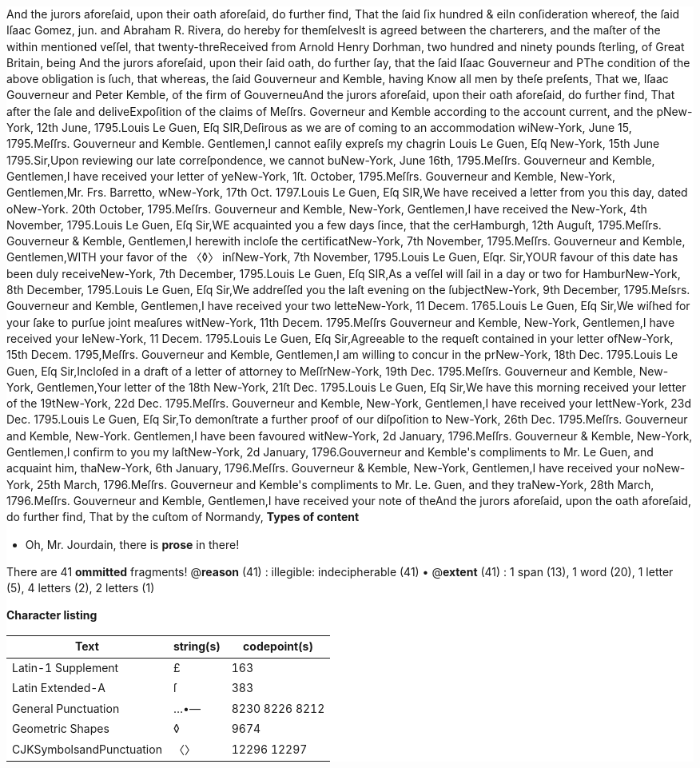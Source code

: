 And the jurors aforeſaid, upon their oath aforeſaid, do further find, That the ſaid ſix hundred & eiIn conſideration whereof, the ſaid Iſaac Gomez, jun. and Abraham R. Rivera, do hereby for themſelvesIt is agreed between the charterers, and the maſter of the within mentioned veſſel, that twenty-threReceived from Arnold Henry Dorhman, two hundred and ninety pounds ſterling, of Great Britain, being And the jurors aforeſaid, upon their ſaid oath, do further ſay, that the ſaid Iſaac Gouverneur and PThe condition of the above obligation is ſuch, that whereas, the ſaid Gouverneur and Kemble, having Know all men by theſe preſents, That we, Iſaac Gouverneur and Peter Kemble, of the firm of GouverneuAnd the jurors aforeſaid, upon their oath aforeſaid, do further find, That after the ſale and deliveExpoſition of the claims of Meſſrs. Governeur and Kemble according to the account current, and the pNew-York, 12th June, 1795.Louis Le Guen, Eſq SIR,Deſirous as we are of coming to an accommodation wiNew-York, June 15, 1795.Meſſrs. Gouverneur and Kemble. Gentlemen,I cannot eaſily expreſs my chagrin Louis Le Guen, Eſq New-York, 15th June 1795.Sir,Upon reviewing our late correſpondence, we cannot buNew-York, June 16th, 1795.Meſſrs. Gouverneur and Kemble, Gentlemen,I have received your letter of yeNew-York, 1ſt. October, 1795.Meſſrs. Gouverneur and Kemble, New-York, Gentlemen,Mr. Frs. Barretto, wNew-York, 17th Oct. 1797.Louis Le Guen, Eſq SIR,We have received a letter from you this day, dated oNew-York. 20th October, 1795.Meſſrs. Gouverneur and Kemble, New-York, Gentlemen,I have received the New-York, 4th November, 1795.Louis Le Guen, Eſq Sir,WE acquainted you a few days ſince, that the cerHamburgh, 12th Auguſt, 1795.Meſſrs. Gouverneur & Kemble, Gentlemen,I herewith incloſe the certificatNew-York, 7th November, 1795.Meſſrs. Gouverneur and Kemble, Gentlemen,WITH your favor of the 〈◊〉 inſNew-York, 7th November, 1795.Louis Le Guen, Eſqr. Sir,YOUR favour of this date has been duly receiveNew-York, 7th December, 1795.Louis Le Guen, Eſq SIR,As a veſſel will ſail in a day or two for HamburNew-York, 8th December, 1795.Louis Le Guen, Eſq Sir,We addreſſed you the laſt evening on the ſubjectNew-York, 9th December, 1795.Meſsrs. Gouverneur and Kemble, Gentlemen,I have received your two letteNew-York, 11 Decem. 1765.Louis Le Guen, Eſq Sir,We wiſhed for your ſake to purſue joint meaſures witNew-York, 11th Decem. 1795.Meſſrs Gouverneur and Kemble, New-York,
Gentlemen,I have received your leNew-York, 11 Decem. 1795.Louis Le Guen, Eſq Sir,Agreeable to the requeſt contained in your letter ofNew-York, 15th Decem. 1795,Meſſrs. Gouverneur and Kemble, Gentlemen,I am willing to concur in the prNew-York, 18th Dec. 1795.Louis Le Guen, Eſq Sir,Incloſed in a draft of a letter of attorney to MeſſrNew-York, 19th Dec. 1795.Meſſrs. Gouverneur and Kemble, New-York, Gentlemen,Your letter of the 18th New-York, 21ſt Dec. 1795.Louis Le Guen, Eſq Sir,We have this morning received your letter of the 19tNew-York, 22d Dec. 1795.Meſſrs. Gouverneur and Kemble, New-York, Gentlemen,I have received your lettNew-York, 23d Dec. 1795.Louis Le Guen, Eſq Sir,To demonſtrate a further proof of our diſpoſition to New-York, 26th Dec. 1795.Meſſrs. Gouverneur and Kemble, New-York. Gentlemen,I have been favoured witNew-York, 2d January, 1796.Meſſrs. Gouverneur & Kemble, New-York, Gentlemen,I confirm to you my laſtNew-York, 2d January, 1796.Gouverneur and Kemble's compliments to Mr. Le Guen, and acquaint him, thaNew-York, 6th January, 1796.Meſſrs. Gouverneur & Kemble, New-York, Gentlemen,I have received your noNew-York, 25th March, 1796.Meſſrs. Gouverneur and Kemble's compliments to Mr. Le. Guen, and they traNew-York, 28th March, 1796.Meſſrs. Gouverneur and Kemble, Gentlemen,I have received your note of theAnd the jurors aforeſaid, upon the oath aforeſaid, do further find, That by the cuſtom of Normandy, 
**Types of content**

  * Oh, Mr. Jourdain, there is **prose** in there!

There are 41 **ommitted** fragments! 
 @__reason__ (41) : illegible: indecipherable (41)  •  @__extent__ (41) : 1 span (13), 1 word (20), 1 letter (5), 4 letters (2), 2 letters (1)

**Character listing**


|Text|string(s)|codepoint(s)|
|---|---|---|
|Latin-1 Supplement|£|163|
|Latin Extended-A|ſ|383|
|General Punctuation|…•—|8230 8226 8212|
|Geometric Shapes|◊|9674|
|CJKSymbolsandPunctuation|〈〉|12296 12297|
